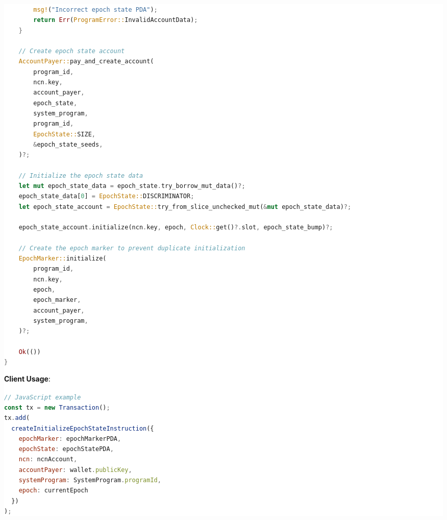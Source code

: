 ```rust
        msg!("Incorrect epoch state PDA");
        return Err(ProgramError::InvalidAccountData);
    }

    // Create epoch state account
    AccountPayer::pay_and_create_account(
        program_id,
        ncn.key,
        account_payer,
        epoch_state,
        system_program,
        program_id,
        EpochState::SIZE,
        &epoch_state_seeds,
    )?;

    // Initialize the epoch state data
    let mut epoch_state_data = epoch_state.try_borrow_mut_data()?;
    epoch_state_data[0] = EpochState::DISCRIMINATOR;
    let epoch_state_account = EpochState::try_from_slice_unchecked_mut(&mut epoch_state_data)?;

    epoch_state_account.initialize(ncn.key, epoch, Clock::get()?.slot, epoch_state_bump)?;

    // Create the epoch marker to prevent duplicate initialization
    EpochMarker::initialize(
        program_id,
        ncn.key,
        epoch,
        epoch_marker,
        account_payer,
        system_program,
    )?;

    Ok(())
}
```

**Client Usage**:
```javascript
// JavaScript example
const tx = new Transaction();
tx.add(
  createInitializeEpochStateInstruction({
    epochMarker: epochMarkerPDA,
    epochState: epochStatePDA,
    ncn: ncnAccount,
    accountPayer: wallet.publicKey,
    systemProgram: SystemProgram.programId,
    epoch: currentEpoch
  })
);
```
